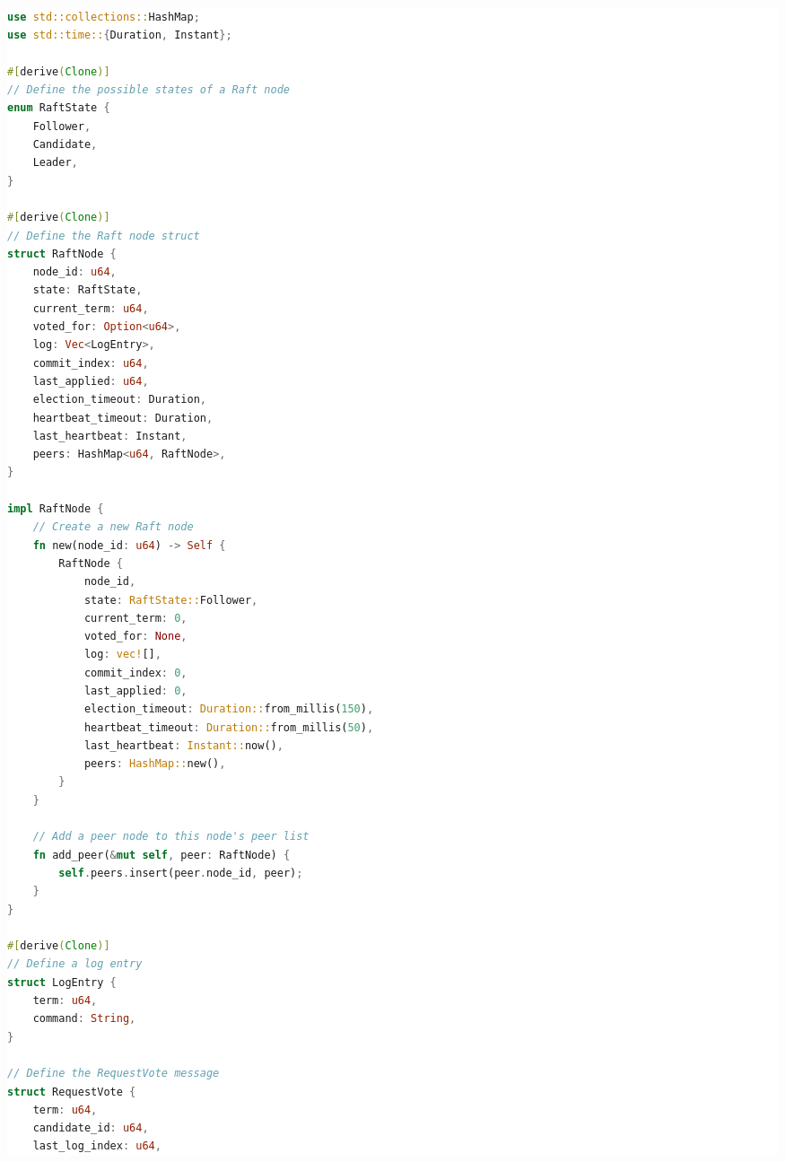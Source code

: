 ```rust
use std::collections::HashMap;
use std::time::{Duration, Instant};

#[derive(Clone)]
// Define the possible states of a Raft node
enum RaftState {
    Follower,
    Candidate,
    Leader,
}

#[derive(Clone)]
// Define the Raft node struct
struct RaftNode {
    node_id: u64,
    state: RaftState,
    current_term: u64,
    voted_for: Option<u64>,
    log: Vec<LogEntry>,
    commit_index: u64,
    last_applied: u64,
    election_timeout: Duration,
    heartbeat_timeout: Duration,
    last_heartbeat: Instant,
    peers: HashMap<u64, RaftNode>,
}

impl RaftNode {
    // Create a new Raft node
    fn new(node_id: u64) -> Self {
        RaftNode {
            node_id,
            state: RaftState::Follower,
            current_term: 0,
            voted_for: None,
            log: vec![],
            commit_index: 0,
            last_applied: 0,
            election_timeout: Duration::from_millis(150),
            heartbeat_timeout: Duration::from_millis(50),
            last_heartbeat: Instant::now(),
            peers: HashMap::new(),
        }
    }

    // Add a peer node to this node's peer list
    fn add_peer(&mut self, peer: RaftNode) {
        self.peers.insert(peer.node_id, peer);
    }
}

#[derive(Clone)]
// Define a log entry
struct LogEntry {
    term: u64,
    command: String,
}

// Define the RequestVote message
struct RequestVote {
    term: u64,
    candidate_id: u64,
    last_log_index: u64,
```